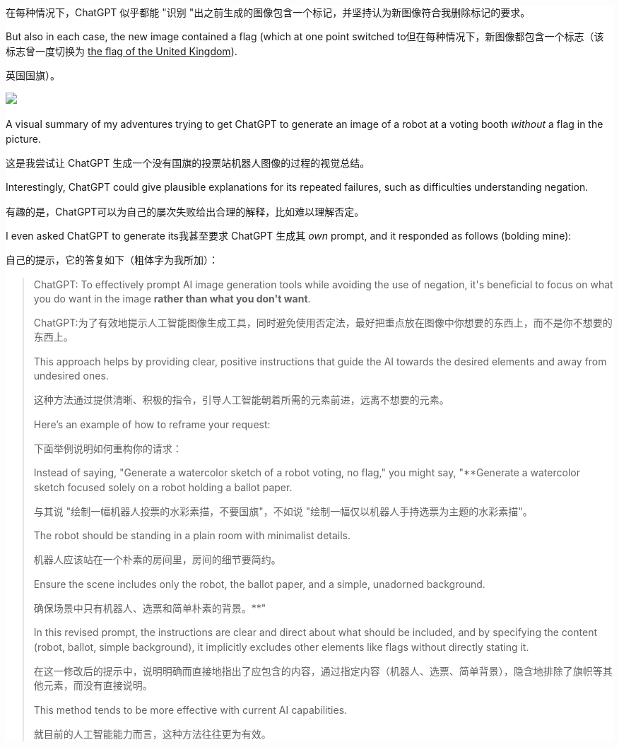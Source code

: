 在每种情况下，ChatGPT 似乎都能 "识别 "出之前生成的图像包含一个标记，并坚持认为新图像符合我删除标记的要求。  

But also in each case, the new image contained a flag (which at one point switched to但在每种情况下，新图像都包含一个标志（该标志曾一度切换为 [the flag of the United Kingdom](https://en.wikipedia.org/wiki/Flag_of_the_United_Kingdom)).  

英国国旗）。

[![](https3A2F2Fsubstack-post-media.s3.amazonaws.com2Fpublic2Fimages2F33baba11-1a8c-44cc-bd5e-76ac51454d0a_1300x869.png)](https://substackcdn.com/image/fetch/f_auto,q_auto:good,fl_progressive:steep/https%3A%2F%2Fsubstack-post-media.s3.amazonaws.com%2Fpublic%2Fimages%2F33baba11-1a8c-44cc-bd5e-76ac51454d0a_1300x869.png)

A visual summary of my adventures trying to get ChatGPT to generate an image of a robot at a voting booth _without_ a flag in the picture.  

这是我尝试让 ChatGPT 生成一个没有国旗的投票站机器人图像的过程的视觉总结。

Interestingly, ChatGPT could give plausible explanations for its repeated failures, such as difficulties understanding negation.  

有趣的是，ChatGPT可以为自己的屡次失败给出合理的解释，比如难以理解否定。  

I even asked ChatGPT to generate its我甚至要求 ChatGPT 生成其 _own_ prompt, and it responded as follows (bolding mine):  

自己的提示，它的答复如下（粗体字为我所加）：

> ChatGPT: To effectively prompt AI image generation tools while avoiding the use of negation, it's beneficial to focus on what you do want in the image **rather than what you don't want**.  
> 
> ChatGPT:为了有效地提示人工智能图像生成工具，同时避免使用否定法，最好把重点放在图像中你想要的东西上，而不是你不想要的东西上。  
> 
> This approach helps by providing clear, positive instructions that guide the AI towards the desired elements and away from undesired ones.  
> 
> 这种方法通过提供清晰、积极的指令，引导人工智能朝着所需的元素前进，远离不想要的元素。  
> 
> Here’s an example of how to reframe your request:  
> 
> 下面举例说明如何重构你的请求：
> 
> Instead of saying, "Generate a watercolor sketch of a robot voting, no flag," you might say, "**Generate a watercolor sketch focused solely on a robot holding a ballot paper.  
> 
> 与其说 "绘制一幅机器人投票的水彩素描，不要国旗"，不如说 "绘制一幅仅以机器人手持选票为主题的水彩素描"。  
> 
> The robot should be standing in a plain room with minimalist details.  
> 
> 机器人应该站在一个朴素的房间里，房间的细节要简约。  
> 
> Ensure the scene includes only the robot, the ballot paper, and a simple, unadorned background.  
> 
> 确保场景中只有机器人、选票和简单朴素的背景。**"
> 
> In this revised prompt, the instructions are clear and direct about what should be included, and by specifying the content (robot, ballot, simple background), it implicitly excludes other elements like flags without directly stating it.  
> 
> 在这一修改后的提示中，说明明确而直接地指出了应包含的内容，通过指定内容（机器人、选票、简单背景），隐含地排除了旗帜等其他元素，而没有直接说明。  
> 
> This method tends to be more effective with current AI capabilities.  
> 
> 就目前的人工智能能力而言，这种方法往往更为有效。

